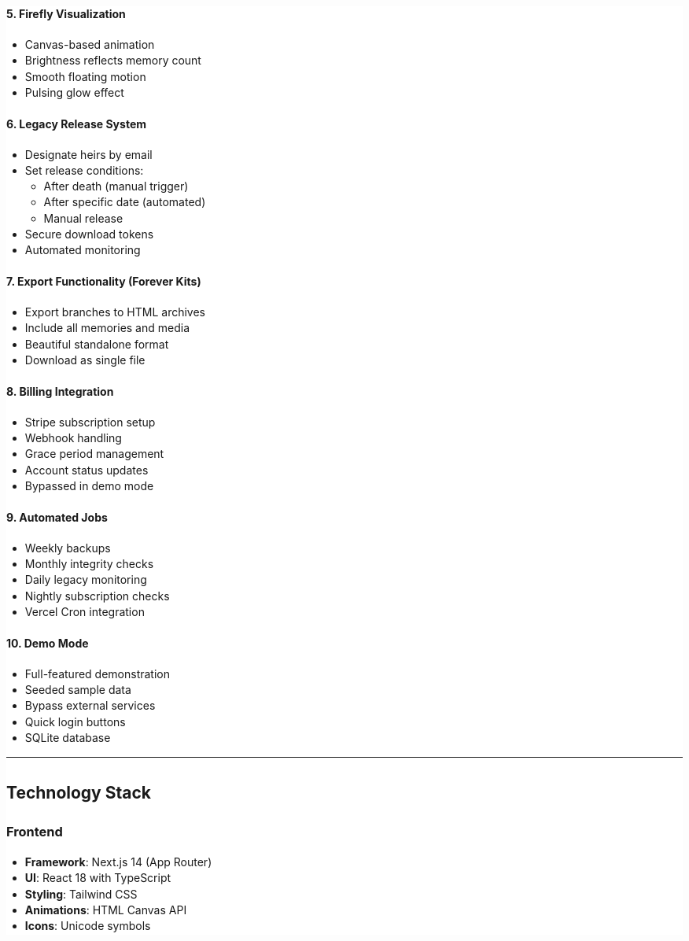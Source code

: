 #### 5. Firefly Visualization
- Canvas-based animation
- Brightness reflects memory count
- Smooth floating motion
- Pulsing glow effect

#### 6. Legacy Release System
- Designate heirs by email
- Set release conditions:
  - After death (manual trigger)
  - After specific date (automated)
  - Manual release
- Secure download tokens
- Automated monitoring

#### 7. Export Functionality (Forever Kits)
- Export branches to HTML archives
- Include all memories and media
- Beautiful standalone format
- Download as single file

#### 8. Billing Integration
- Stripe subscription setup
- Webhook handling
- Grace period management
- Account status updates
- Bypassed in demo mode

#### 9. Automated Jobs
- Weekly backups
- Monthly integrity checks
- Daily legacy monitoring
- Nightly subscription checks
- Vercel Cron integration

#### 10. Demo Mode
- Full-featured demonstration
- Seeded sample data
- Bypass external services
- Quick login buttons
- SQLite database

---

## Technology Stack

### Frontend
- **Framework**: Next.js 14 (App Router)
- **UI**: React 18 with TypeScript
- **Styling**: Tailwind CSS
- **Animations**: HTML Canvas API
- **Icons**: Unicode symbols
